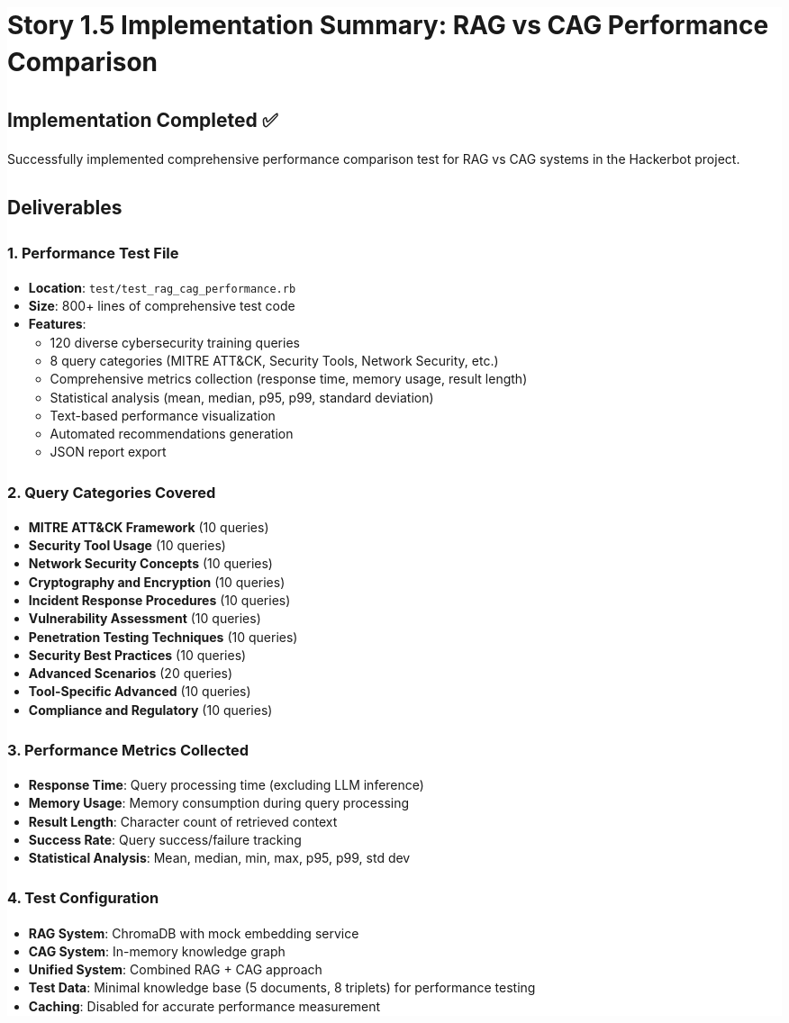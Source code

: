 # Story 1.5 Implementation Summary: RAG vs CAG Performance Comparison

## Implementation Completed ✅

Successfully implemented comprehensive performance comparison test for RAG vs CAG systems in the Hackerbot project.

## Deliverables

### 1. Performance Test File
- **Location**: `test/test_rag_cag_performance.rb`
- **Size**: 800+ lines of comprehensive test code
- **Features**:
  - 120 diverse cybersecurity training queries
  - 8 query categories (MITRE ATT&CK, Security Tools, Network Security, etc.)
  - Comprehensive metrics collection (response time, memory usage, result length)
  - Statistical analysis (mean, median, p95, p99, standard deviation)
  - Text-based performance visualization
  - Automated recommendations generation
  - JSON report export

### 2. Query Categories Covered
- **MITRE ATT&CK Framework** (10 queries)
- **Security Tool Usage** (10 queries) 
- **Network Security Concepts** (10 queries)
- **Cryptography and Encryption** (10 queries)
- **Incident Response Procedures** (10 queries)
- **Vulnerability Assessment** (10 queries)
- **Penetration Testing Techniques** (10 queries)
- **Security Best Practices** (10 queries)
- **Advanced Scenarios** (20 queries)
- **Tool-Specific Advanced** (10 queries)
- **Compliance and Regulatory** (10 queries)

### 3. Performance Metrics Collected
- **Response Time**: Query processing time (excluding LLM inference)
- **Memory Usage**: Memory consumption during query processing
- **Result Length**: Character count of retrieved context
- **Success Rate**: Query success/failure tracking
- **Statistical Analysis**: Mean, median, min, max, p95, p99, std dev

### 4. Test Configuration
- **RAG System**: ChromaDB with mock embedding service
- **CAG System**: In-memory knowledge graph
- **Unified System**: Combined RAG + CAG approach
- **Test Data**: Minimal knowledge base (5 documents, 8 triplets) for performance testing
- **Caching**: Disabled for accurate performance measurement

